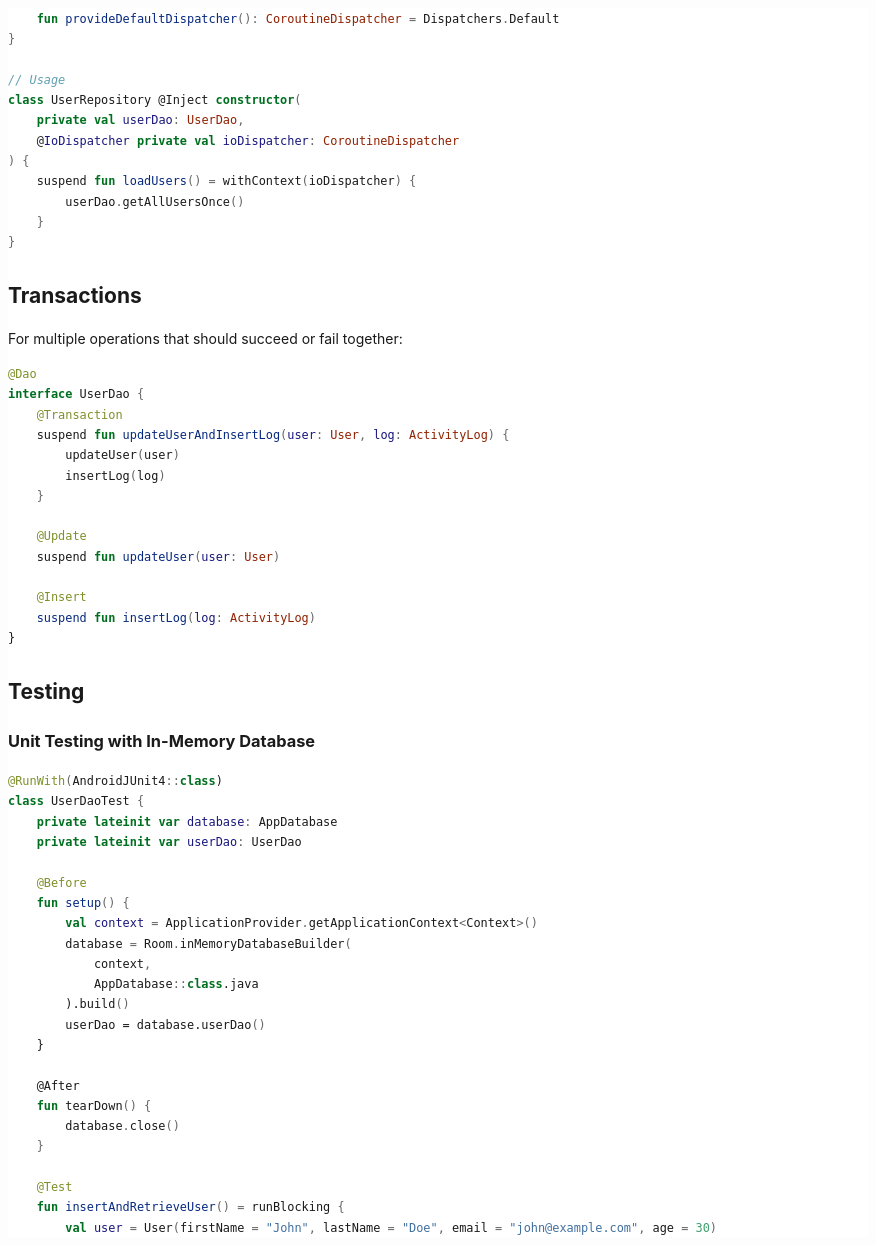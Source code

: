 ```kotlin
    fun provideDefaultDispatcher(): CoroutineDispatcher = Dispatchers.Default
}

// Usage
class UserRepository @Inject constructor(
    private val userDao: UserDao,
    @IoDispatcher private val ioDispatcher: CoroutineDispatcher
) {
    suspend fun loadUsers() = withContext(ioDispatcher) {
        userDao.getAllUsersOnce()
    }
}
```

## Transactions

For multiple operations that should succeed or fail together:

```kotlin
@Dao
interface UserDao {
    @Transaction
    suspend fun updateUserAndInsertLog(user: User, log: ActivityLog) {
        updateUser(user)
        insertLog(log)
    }
    
    @Update
    suspend fun updateUser(user: User)
    
    @Insert
    suspend fun insertLog(log: ActivityLog)
}
```

## Testing

### Unit Testing with In-Memory Database

```kotlin
@RunWith(AndroidJUnit4::class)
class UserDaoTest {
    private lateinit var database: AppDatabase
    private lateinit var userDao: UserDao
    
    @Before
    fun setup() {
        val context = ApplicationProvider.getApplicationContext<Context>()
        database = Room.inMemoryDatabaseBuilder(
            context,
            AppDatabase::class.java
        ).build()
        userDao = database.userDao()
    }
    
    @After
    fun tearDown() {
        database.close()
    }
    
    @Test
    fun insertAndRetrieveUser() = runBlocking {
        val user = User(firstName = "John", lastName = "Doe", email = "john@example.com", age = 30)
```